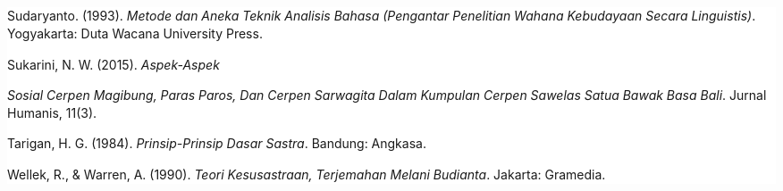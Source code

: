 <p><span class="font3">Sudaryanto. (1993). </span><span class="font3" style="font-style:italic;">Metode dan Aneka Teknik Analisis Bahasa (Pengantar Penelitian Wahana Kebudayaan Secara Linguistis)</span><span class="font3">. Yogyakarta: Duta Wacana University Press.</span></p>
<p><span class="font3">Sukarini, N. W. (2015). </span><span class="font3" style="font-style:italic;">Aspek-Aspek</span></p>
<p><span class="font3" style="font-style:italic;">Sosial Cerpen Magibung, Paras Paros, Dan Cerpen Sarwagita Dalam Kumpulan Cerpen Sawelas Satua Bawak Basa Bali</span><span class="font3">. Jurnal Humanis, 11(3).</span></p>
<p><span class="font3">Tarigan, H. G. (1984). </span><span class="font3" style="font-style:italic;">Prinsip-Prinsip Dasar Sastra</span><span class="font3">. Bandung: Angkasa.</span></p>
<p><span class="font3">Wellek, R., &amp;&nbsp;Warren, A. (1990). </span><span class="font3" style="font-style:italic;">Teori Kesusastraan, Terjemahan Melani Budianta</span><span class="font3">. Jakarta: Gramedia.</span></p>